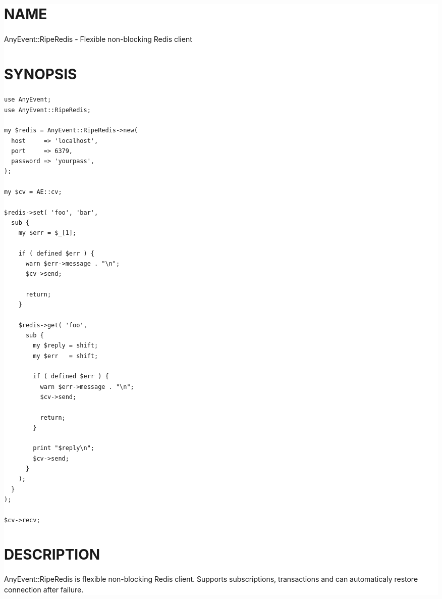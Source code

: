 # NAME

AnyEvent::RipeRedis - Flexible non-blocking Redis client

# SYNOPSIS

    use AnyEvent;
    use AnyEvent::RipeRedis;

    my $redis = AnyEvent::RipeRedis->new(
      host     => 'localhost',
      port     => 6379,
      password => 'yourpass',
    );

    my $cv = AE::cv;

    $redis->set( 'foo', 'bar',
      sub {
        my $err = $_[1];

        if ( defined $err ) {
          warn $err->message . "\n";
          $cv->send;

          return;
        }

        $redis->get( 'foo',
          sub {
            my $reply = shift;
            my $err   = shift;

            if ( defined $err ) {
              warn $err->message . "\n";
              $cv->send;

              return;
            }

            print "$reply\n";
            $cv->send;
          }
        );
      }
    );

    $cv->recv;

# DESCRIPTION

AnyEvent::RipeRedis is flexible non-blocking Redis client. Supports
subscriptions, transactions and can automaticaly restore connection after
failure.
